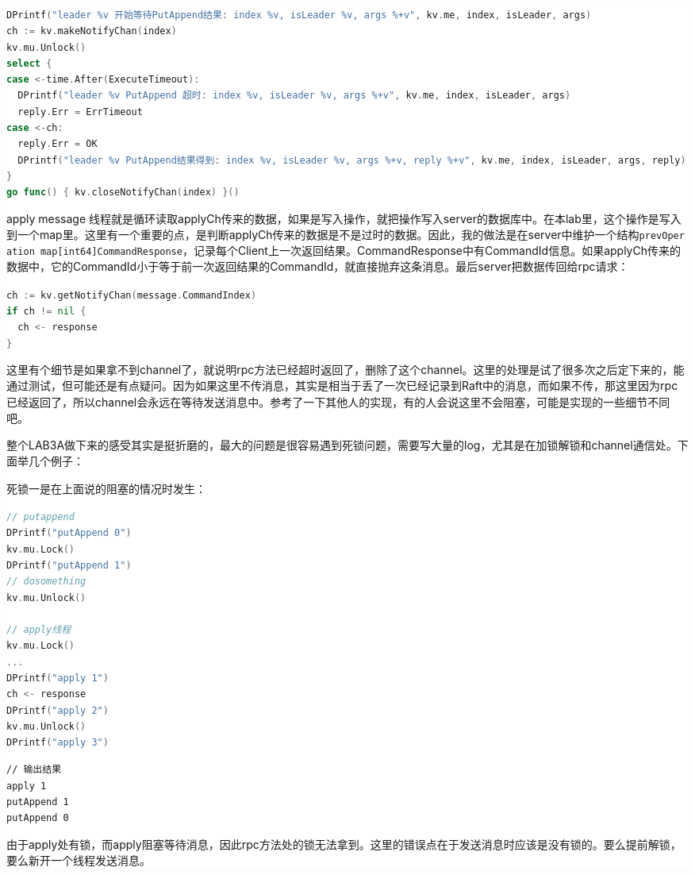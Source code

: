 ```go
DPrintf("leader %v 开始等待PutAppend结果: index %v, isLeader %v, args %+v", kv.me, index, isLeader, args)
ch := kv.makeNotifyChan(index)
kv.mu.Unlock()
select {
case <-time.After(ExecuteTimeout):
  DPrintf("leader %v PutAppend 超时: index %v, isLeader %v, args %+v", kv.me, index, isLeader, args)
  reply.Err = ErrTimeout
case <-ch:
  reply.Err = OK
  DPrintf("leader %v PutAppend结果得到: index %v, isLeader %v, args %+v, reply %+v", kv.me, index, isLeader, args, reply)
}
go func() { kv.closeNotifyChan(index) }()
```

apply message 线程就是循环读取applyCh传来的数据，如果是写入操作，就把操作写入server的数据库中。在本lab里，这个操作是写入到一个map里。这里有一个重要的点，是判断applyCh传来的数据是不是过时的数据。因此，我的做法是在server中维护一个结构`prevOperation map[int64]CommandResponse`，记录每个Client上一次返回结果。CommandResponse中有CommandId信息。如果applyCh传来的数据中，它的CommandId小于等于前一次返回结果的CommandId，就直接抛弃这条消息。最后server把数据传回给rpc请求：
```go
ch := kv.getNotifyChan(message.CommandIndex)
if ch != nil {
  ch <- response
}
```
这里有个细节是如果拿不到channel了，就说明rpc方法已经超时返回了，删除了这个channel。这里的处理是试了很多次之后定下来的，能通过测试，但可能还是有点疑问。因为如果这里不传消息，其实是相当于丢了一次已经记录到Raft中的消息，而如果不传，那这里因为rpc已经返回了，所以channel会永远在等待发送消息中。参考了一下其他人的实现，有的人会说这里不会阻塞，可能是实现的一些细节不同吧。

整个LAB3A做下来的感受其实是挺折磨的，最大的问题是很容易遇到死锁问题，需要写大量的log，尤其是在加锁解锁和channel通信处。下面举几个例子：

死锁一是在上面说的阻塞的情况时发生：
```go
// putappend
DPrintf("putAppend 0")
kv.mu.Lock()
DPrintf("putAppend 1")
// dosomething
kv.mu.Unlock()

// apply线程
kv.mu.Lock()
...
DPrintf("apply 1")
ch <- response
DPrintf("apply 2")
kv.mu.Unlock()
DPrintf("apply 3")
```

```text
// 输出结果
apply 1
putAppend 1
putAppend 0
```
由于apply处有锁，而apply阻塞等待消息，因此rpc方法处的锁无法拿到。这里的错误点在于发送消息时应该是没有锁的。要么提前解锁，要么新开一个线程发送消息。
